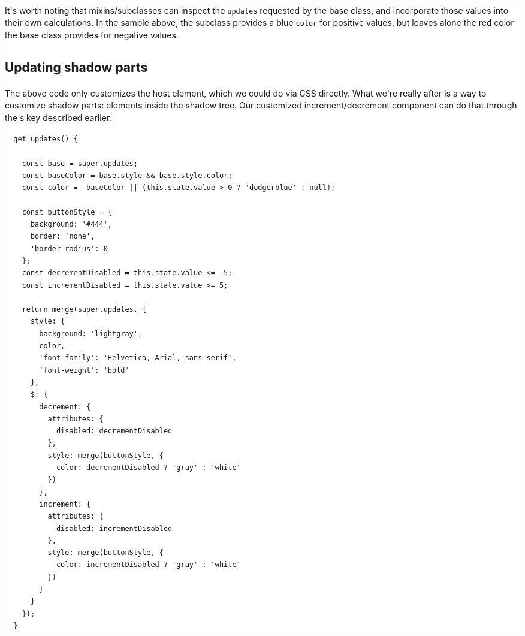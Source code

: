 It's worth noting that mixins/subclasses can inspect the `updates` requested by the base class, and incorporate those values into their own calculations. In the sample above, the subclass provides a blue `color` for positive values, but leaves alone the red color the base class provides for negative values.

## Updating shadow parts

The above code only customizes the host element, which we could do via CSS directly. What we're really after is a way to customize shadow parts: elements inside the shadow tree. Our customized increment/decrement component can do that through the `$` key described earlier:

```
  get updates() {

    const base = super.updates;
    const baseColor = base.style && base.style.color;
    const color =  baseColor || (this.state.value > 0 ? 'dodgerblue' : null);

    const buttonStyle = {
      background: '#444',
      border: 'none',
      'border-radius': 0
    };
    const decrementDisabled = this.state.value <= -5;
    const incrementDisabled = this.state.value >= 5;

    return merge(super.updates, {
      style: {
        background: 'lightgray',
        color,
        'font-family': 'Helvetica, Arial, sans-serif',
        'font-weight': 'bold'
      },
      $: {
        decrement: {
          attributes: {
            disabled: decrementDisabled
          },
          style: merge(buttonStyle, {
            color: decrementDisabled ? 'gray' : 'white'
          })
        },
        increment: {
          attributes: {
            disabled: incrementDisabled
          },
          style: merge(buttonStyle, {
            color: incrementDisabled ? 'gray' : 'white'
          })
        }
      }
    });
  }
```
